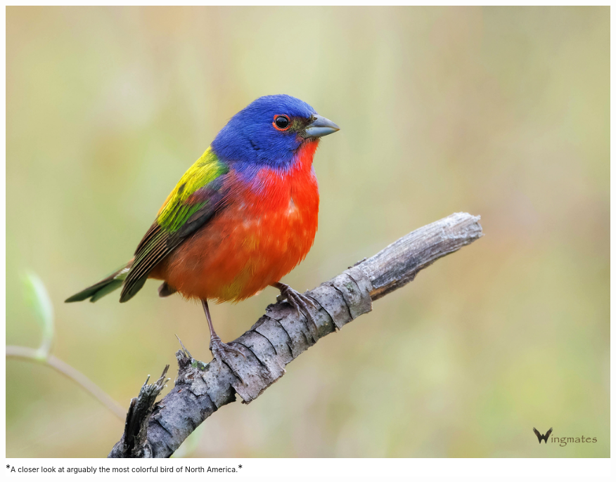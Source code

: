 <img src="/assets/img/Blogs/13_Birdlam24/15.jpg" class="center" width="100%"/>
*<span style="font-size: 0.75em;">A closer look at arguably the most colorful bird of North America.</span>*
